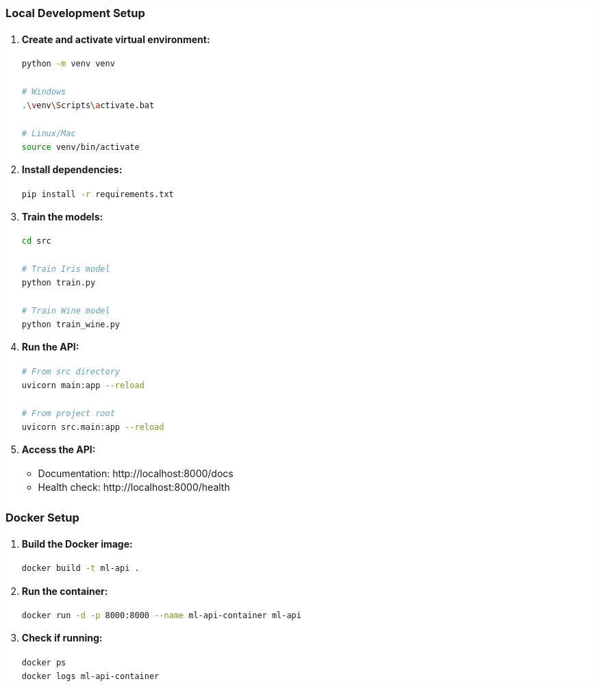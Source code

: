 ### Local Development Setup

1. **Create and activate virtual environment:**
   ```bash
   python -m venv venv
   
   # Windows
   .\venv\Scripts\activate.bat
   
   # Linux/Mac
   source venv/bin/activate
   ```

2. **Install dependencies:**
   ```bash
   pip install -r requirements.txt
   ```

3. **Train the models:**
   ```bash
   cd src
   
   # Train Iris model
   python train.py
   
   # Train Wine model  
   python train_wine.py
   ```

4. **Run the API:**
   ```bash
   # From src directory
   uvicorn main:app --reload
   
   # From project root
   uvicorn src.main:app --reload
   ```

5. **Access the API:**
   - Documentation: http://localhost:8000/docs
   - Health check: http://localhost:8000/health

### Docker Setup

1. **Build the Docker image:**
   ```bash
   docker build -t ml-api .
   ```

2. **Run the container:**
   ```bash
   docker run -d -p 8000:8000 --name ml-api-container ml-api
   ```

3. **Check if running:**
   ```bash
   docker ps
   docker logs ml-api-container
   ```
